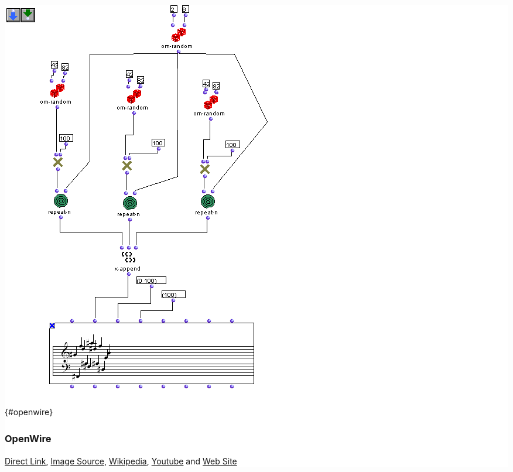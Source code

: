 <p class="pagination-centered"><img class="img-polaroid" src="/assets/img/posts/example_visual_language_openmusic_01.gif"><img></p>

{#openwire}
### OpenWire
[Direct Link](#openwire), [Image Source](http://www.mitov.com/products/openwire#screenshots), [Wikipedia](http://en.wikipedia.org/wiki/OpenWire_%28library%29), [Youtube](http://www.youtube.com/watch?v=MAuqNjoYuhg) and [Web Site](http://www.mitov.com/products/openwire#overview)
